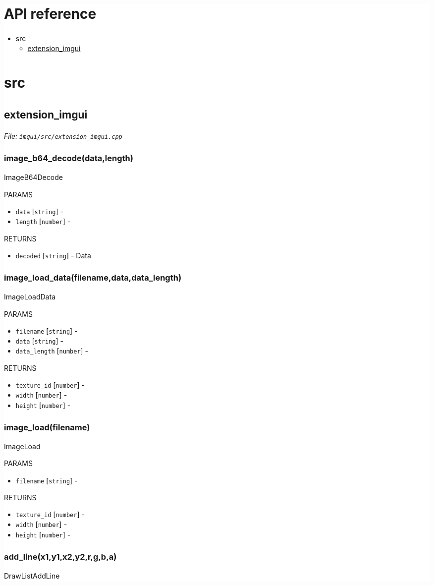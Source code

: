 # API reference

* src
  * [extension_imgui](#extension_imgui)

# src

## extension_imgui
*File: `imgui/src/extension_imgui.cpp`*




### image_b64_decode(data,length)
ImageB64Decode 


PARAMS
* `data` [`string`] - 
* `length` [`number`] - 

RETURNS
* `decoded` [`string`] - Data


### image_load_data(filename,data,data_length)
ImageLoadData 


PARAMS
* `filename` [`string`] - 
* `data` [`string`] - 
* `data_length` [`number`] - 

RETURNS
* `texture_id` [`number`] - 
* `width` [`number`] - 
* `height` [`number`] - 


### image_load(filename)
ImageLoad 


PARAMS
* `filename` [`string`] - 

RETURNS
* `texture_id` [`number`] - 
* `width` [`number`] - 
* `height` [`number`] - 


### add_line(x1,y1,x2,y2,r,g,b,a)
DrawListAddLine 
